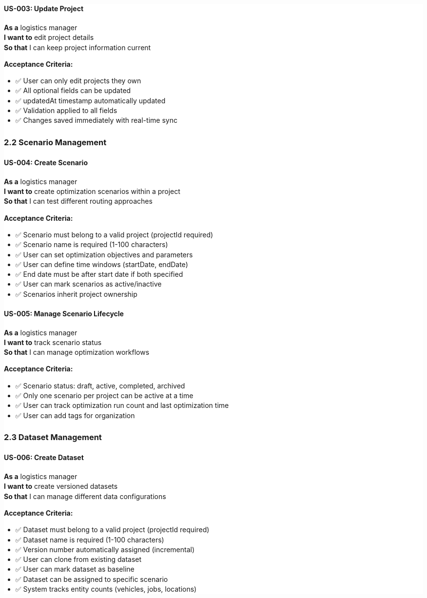 #### US-003: Update Project
**As a** logistics manager  
**I want to** edit project details  
**So that** I can keep project information current

**Acceptance Criteria:**
- ✅ User can only edit projects they own
- ✅ All optional fields can be updated
- ✅ updatedAt timestamp automatically updated
- ✅ Validation applied to all fields
- ✅ Changes saved immediately with real-time sync

### 2.2 Scenario Management

#### US-004: Create Scenario
**As a** logistics manager  
**I want to** create optimization scenarios within a project  
**So that** I can test different routing approaches

**Acceptance Criteria:**
- ✅ Scenario must belong to a valid project (projectId required)
- ✅ Scenario name is required (1-100 characters)
- ✅ User can set optimization objectives and parameters
- ✅ User can define time windows (startDate, endDate)
- ✅ End date must be after start date if both specified
- ✅ User can mark scenarios as active/inactive
- ✅ Scenarios inherit project ownership

#### US-005: Manage Scenario Lifecycle
**As a** logistics manager  
**I want to** track scenario status  
**So that** I can manage optimization workflows

**Acceptance Criteria:**
- ✅ Scenario status: draft, active, completed, archived
- ✅ Only one scenario per project can be active at a time
- ✅ User can track optimization run count and last optimization time
- ✅ User can add tags for organization

### 2.3 Dataset Management

#### US-006: Create Dataset
**As a** logistics manager  
**I want to** create versioned datasets  
**So that** I can manage different data configurations

**Acceptance Criteria:**
- ✅ Dataset must belong to a valid project (projectId required)
- ✅ Dataset name is required (1-100 characters)
- ✅ Version number automatically assigned (incremental)
- ✅ User can clone from existing dataset
- ✅ User can mark dataset as baseline
- ✅ Dataset can be assigned to specific scenario
- ✅ System tracks entity counts (vehicles, jobs, locations)
